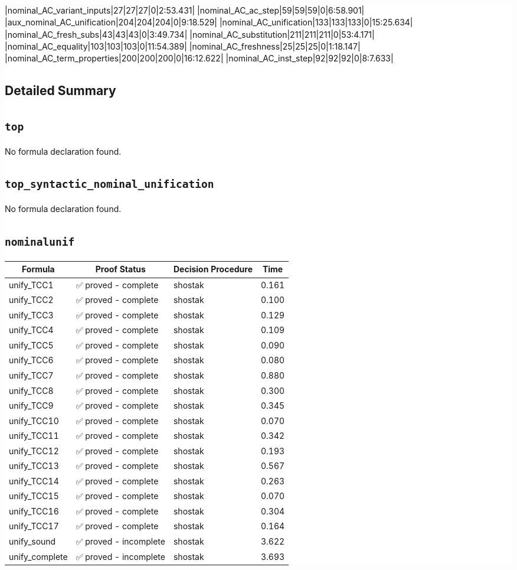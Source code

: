 |nominal_AC_variant_inputs|27|27|27|0|2:53.431|
|nominal_AC_ac_step|59|59|59|0|6:58.901|
|aux_nominal_AC_unification|204|204|204|0|9:18.529|
|nominal_AC_unification|133|133|133|0|15:25.634|
|nominal_AC_fresh_subs|43|43|43|0|3:49.734|
|nominal_AC_substitution|211|211|211|0|53:4.171|
|nominal_AC_equality|103|103|103|0|11:54.389|
|nominal_AC_freshness|25|25|25|0|1:18.147|
|nominal_AC_term_properties|200|200|200|0|16:12.622|
|nominal_AC_inst_step|92|92|92|0|8:7.633|
## Detailed Summary 
## `top`
No formula declaration found.
## `top_syntactic_nominal_unification`
No formula declaration found.
## `nominalunif`

| Formula | Proof Status | Decision Procedure | Time |
| ---     | ---          | ---                | ---  |
|unify_TCC1|✅ proved - complete|shostak|0.161|
|unify_TCC2|✅ proved - complete|shostak|0.100|
|unify_TCC3|✅ proved - complete|shostak|0.129|
|unify_TCC4|✅ proved - complete|shostak|0.109|
|unify_TCC5|✅ proved - complete|shostak|0.090|
|unify_TCC6|✅ proved - complete|shostak|0.080|
|unify_TCC7|✅ proved - complete|shostak|0.880|
|unify_TCC8|✅ proved - complete|shostak|0.300|
|unify_TCC9|✅ proved - complete|shostak|0.345|
|unify_TCC10|✅ proved - complete|shostak|0.070|
|unify_TCC11|✅ proved - complete|shostak|0.342|
|unify_TCC12|✅ proved - complete|shostak|0.193|
|unify_TCC13|✅ proved - complete|shostak|0.567|
|unify_TCC14|✅ proved - complete|shostak|0.263|
|unify_TCC15|✅ proved - complete|shostak|0.070|
|unify_TCC16|✅ proved - complete|shostak|0.304|
|unify_TCC17|✅ proved - complete|shostak|0.164|
|unify_sound|✅ proved - incomplete|shostak|3.622|
|unify_complete|✅ proved - incomplete|shostak|3.693|
